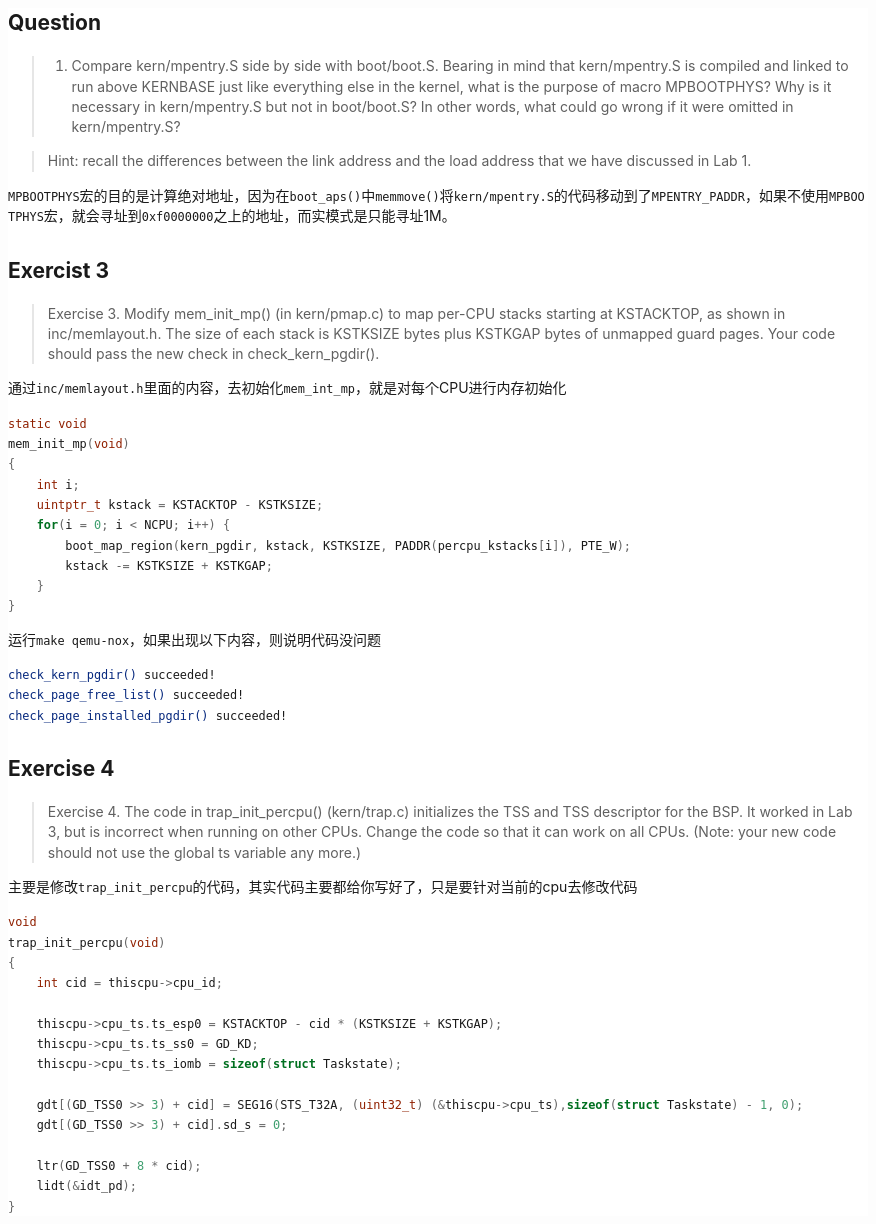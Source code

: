 ## Question
>1. Compare kern/mpentry.S side by side with boot/boot.S. Bearing in mind that kern/mpentry.S is compiled and linked to run above KERNBASE just like everything else in the kernel, what is the purpose of macro MPBOOTPHYS? Why is it necessary in kern/mpentry.S but not in boot/boot.S? In other words, what could go wrong if it were omitted in kern/mpentry.S?

>Hint: recall the differences between the link address and the load address that we have discussed in Lab 1.

`MPBOOTPHYS`宏的目的是计算绝对地址，因为在`boot_aps()`中`memmove()`将`kern/mpentry.S`的代码移动到了`MPENTRY_PADDR`，如果不使用`MPBOOTPHYS`宏，就会寻址到`0xf0000000`之上的地址，而实模式是只能寻址1M。

## Exercist 3
>Exercise 3. Modify mem_init_mp() (in kern/pmap.c) to map per-CPU stacks starting at KSTACKTOP, as shown in inc/memlayout.h. The size of each stack is KSTKSIZE bytes plus KSTKGAP bytes of unmapped guard pages. Your code should pass the new check in check_kern_pgdir().

通过`inc/memlayout.h`里面的内容，去初始化`mem_int_mp`，就是对每个CPU进行内存初始化
```c
static void
mem_init_mp(void)
{
	int i;
	uintptr_t kstack = KSTACKTOP - KSTKSIZE;
	for(i = 0; i < NCPU; i++) {
		boot_map_region(kern_pgdir, kstack, KSTKSIZE, PADDR(percpu_kstacks[i]), PTE_W);
		kstack -= KSTKSIZE + KSTKGAP;
	}
}
```

运行`make qemu-nox`，如果出现以下内容，则说明代码没问题
```bash
check_kern_pgdir() succeeded!
check_page_free_list() succeeded!
check_page_installed_pgdir() succeeded!
```

## Exercise 4
>Exercise 4. The code in trap_init_percpu() (kern/trap.c) initializes the TSS and TSS descriptor for the BSP. It worked in Lab 3, but is incorrect when running on other CPUs. Change the code so that it can work on all CPUs. (Note: your new code should not use the global ts variable any more.)


主要是修改`trap_init_percpu`的代码，其实代码主要都给你写好了，只是要针对当前的cpu去修改代码
```c
void
trap_init_percpu(void)
{
	int cid = thiscpu->cpu_id;

	thiscpu->cpu_ts.ts_esp0 = KSTACKTOP - cid * (KSTKSIZE + KSTKGAP);
	thiscpu->cpu_ts.ts_ss0 = GD_KD;
	thiscpu->cpu_ts.ts_iomb = sizeof(struct Taskstate);

	gdt[(GD_TSS0 >> 3) + cid] = SEG16(STS_T32A, (uint32_t) (&thiscpu->cpu_ts),sizeof(struct Taskstate) - 1, 0);
	gdt[(GD_TSS0 >> 3) + cid].sd_s = 0;

	ltr(GD_TSS0 + 8 * cid);
	lidt(&idt_pd);
}
```
